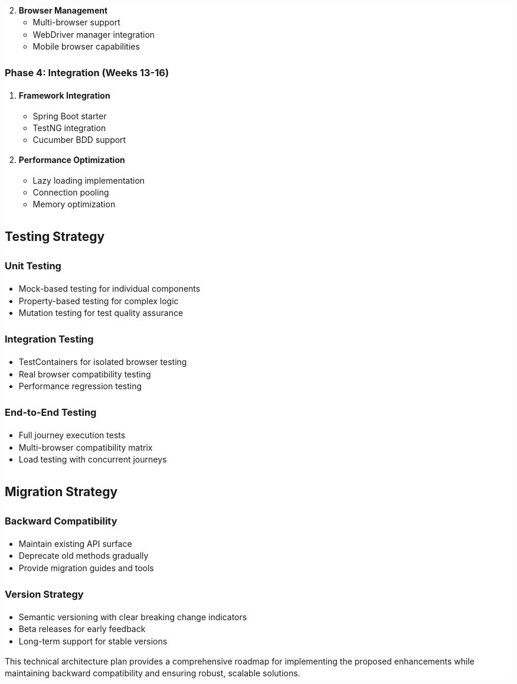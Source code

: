 2. **Browser Management**
   - Multi-browser support
   - WebDriver manager integration
   - Mobile browser capabilities

### Phase 4: Integration (Weeks 13-16)
1. **Framework Integration**
   - Spring Boot starter
   - TestNG integration
   - Cucumber BDD support

2. **Performance Optimization**
   - Lazy loading implementation
   - Connection pooling
   - Memory optimization

## Testing Strategy

### Unit Testing
- Mock-based testing for individual components
- Property-based testing for complex logic
- Mutation testing for test quality assurance

### Integration Testing
- TestContainers for isolated browser testing
- Real browser compatibility testing
- Performance regression testing

### End-to-End Testing
- Full journey execution tests
- Multi-browser compatibility matrix
- Load testing with concurrent journeys

## Migration Strategy

### Backward Compatibility
- Maintain existing API surface
- Deprecate old methods gradually
- Provide migration guides and tools

### Version Strategy
- Semantic versioning with clear breaking change indicators
- Beta releases for early feedback
- Long-term support for stable versions

This technical architecture plan provides a comprehensive roadmap for implementing the proposed enhancements while maintaining backward compatibility and ensuring robust, scalable solutions. 